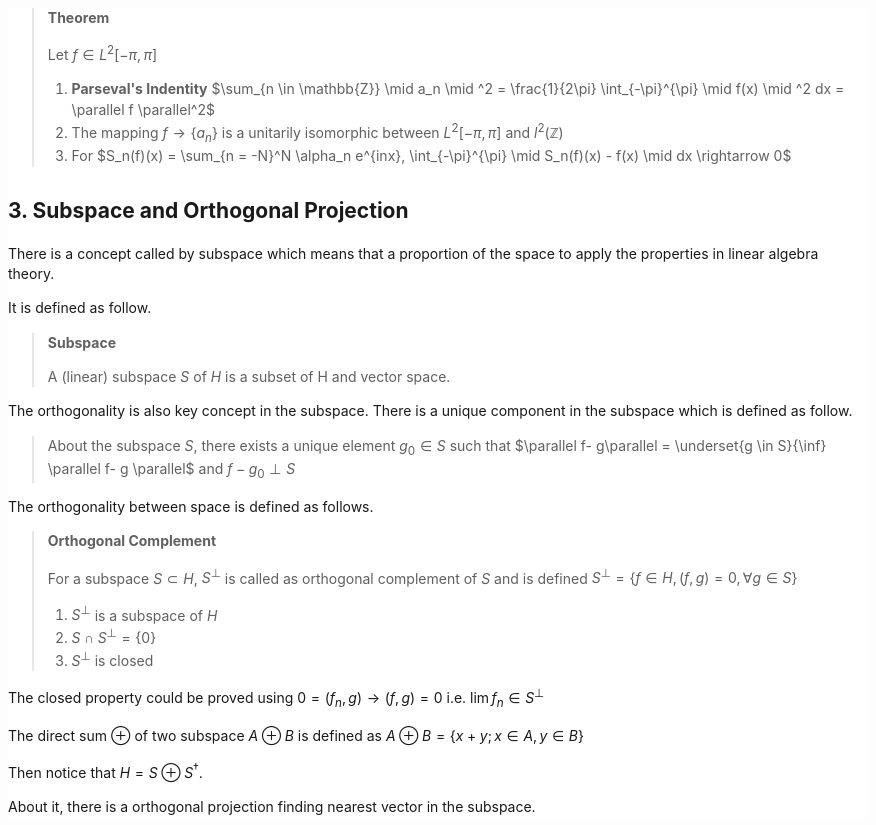 

> **Theorem**
>
> Let $f \in L^2[-\pi ,\pi ]$
>
> 1. **Parseval's Indentity** $\sum_{n \in \mathbb{Z}} \mid a_n \mid ^2 = \frac{1}{2\pi} \int_{-\pi}^{\pi} \mid f(x) \mid ^2 dx = \parallel f \parallel^2$
> 2. The mapping $f \rightarrow \{a_n\}$ is a unitarily isomorphic between $L^2[-\pi,\pi]$ and $l^2(\mathbb{Z})$
> 3. For $S_n(f)(x) = \sum_{n = -N}^N \alpha_n e^{inx}, \int_{-\pi}^{\pi} \mid S_n(f)(x) - f(x) \mid dx \rightarrow 0$



## 3. Subspace and Orthogonal Projection

There is a concept called by subspace which means that a proportion of the space to apply the properties in linear algebra theory.

It is defined as follow.

> **Subspace**
>
> A (linear) subspace $S$ of $H$ is a subset of H and vector space.



The orthogonality is also key concept in the subspace. There is a unique component in the subspace which is defined as follow.

> About the subspace $S$, there exists a unique element $g_0 \in S$ such that $\parallel f- g\parallel = \underset{g \in S}{\inf} \parallel f- g \parallel$ and $f- g_0 \perp S$ 



The orthogonality between space is defined as follows.

> **Orthogonal Complement**
>
> For a subspace $S \subset H$, $S^{\perp}$ is called as orthogonal complement of $S$ and is defined $S^{\perp} = \{f \in H , (f,g)=0,\forall g \in S \}$
>
> 1. $S^{\perp}$ is a subspace of $H$
> 2. $S \cap S^{\perp} = \{0\}$
> 3. $S^{\perp}$ is closed

The closed property could be proved using $0=(f_n,g) \rightarrow (f,g)=0$ i.e. $\lim f_n \in S^{\perp}$

 

The direct sum $\oplus$ of two subspace $A \oplus B$ is defined as $A \oplus B = \{x+y ; x \in A , y \in B\}$

Then notice that $H = S \oplus S^{\dagger}$.



About it, there is a orthogonal projection finding nearest vector in the subspace.
